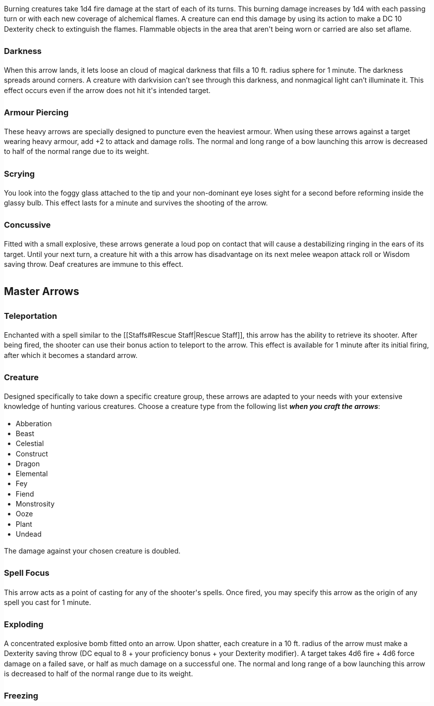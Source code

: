 Burning creatures take 1d4 fire damage at the start of each of its turns. This burning damage increases by 1d4 with each passing turn or with each new coverage of alchemical flames. A creature can end this damage by using its action to make a DC 10 Dexterity check to extinguish the flames. Flammable objects in the area that aren't being worn or carried are also set aflame.
### Darkness
When this arrow lands, it lets loose an cloud of magical darkness that fills a 10 ft. radius sphere for 1 minute. The darkness spreads around corners. A creature with darkvision can’t see through this darkness, and nonmagical light can’t illuminate it. This effect occurs even if the arrow does not hit it's intended target.
### Armour Piercing
These heavy arrows are specially designed to puncture even the heaviest armour. When using these arrows against a target wearing heavy armour, add +2 to attack and damage rolls. The normal and long range of a bow launching this arrow is  decreased to half of the normal range due to its weight.
### Scrying
You look into the foggy glass attached to the tip and your non-dominant eye loses sight for a second before reforming inside the glassy bulb. This effect lasts for a minute and survives the shooting of the arrow.
### Concussive
Fitted with a small explosive, these arrows generate a loud pop on contact that will cause a destabilizing ringing in the ears of its target. Until your next turn, a creature hit with a this arrow has disadvantage on its next melee weapon attack roll or Wisdom saving throw. Deaf creatures are immune to this effect.
## Master Arrows
### Teleportation
Enchanted with a spell similar to the [[Staffs#Rescue Staff|Rescue Staff]], this arrow has the ability to retrieve its shooter. After being fired, the shooter can use their bonus action to teleport to the arrow. This effect is available for 1 minute after its initial firing, after which it becomes a standard arrow.
### Creature
Designed specifically to take down a specific creature group, these arrows are adapted to your needs with your extensive knowledge of hunting various creatures. Choose a creature type from the following list ***when you craft the arrows***:
- Abberation
- Beast
- Celestial
- Construct
- Dragon
- Elemental
- Fey
- Fiend
- Monstrosity
- Ooze
- Plant
- Undead

The damage against your chosen creature is doubled.
### Spell Focus
This arrow acts as a point of casting for any of the shooter's spells. Once fired, you may specify this arrow as the origin of any spell you cast for 1 minute.
### Exploding
A concentrated explosive bomb fitted onto an arrow. Upon shatter, each creature in a 10 ft. radius of the arrow must make a Dexterity saving throw (DC equal to 8 + your proficiency bonus + your Dexterity modifier). A target takes 4d6 fire + 4d6 force damage on a failed save, or half as much damage on a successful one. The normal and long range of a bow launching this arrow is  decreased to half of the normal range due to its weight.
### Freezing